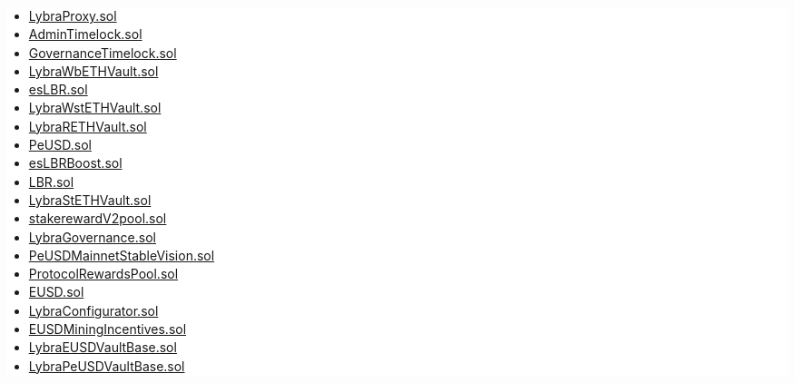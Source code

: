 - [LybraProxy.sol](https://github.com/code-423n4/2023-06-lybra/blob/main/contracts/lybra/Proxy/LybraProxy.sol)
- [AdminTimelock.sol](https://github.com/code-423n4/2023-06-lybra/blob/main/contracts/lybra/governance/AdminTimelock.sol)
- [GovernanceTimelock.sol](https://github.com/code-423n4/2023-06-lybra/blob/main/contracts/lybra/governance/GovernanceTimelock.sol)
- [LybraWbETHVault.sol](https://github.com/code-423n4/2023-06-lybra/blob/main/contracts/lybra/pools/LybraWbETHVault.sol)
- [esLBR.sol](https://github.com/code-423n4/2023-06-lybra/blob/main/contracts/lybra/token/esLBR.sol)
- [LybraWstETHVault.sol](https://github.com/code-423n4/2023-06-lybra/blob/main/contracts/lybra/pools/LybraWstETHVault.sol)
- [LybraRETHVault.sol](https://github.com/code-423n4/2023-06-lybra/blob/main/contracts/lybra/pools/LybraRETHVault.sol)
- [PeUSD.sol](https://github.com/code-423n4/2023-06-lybra/blob/main/contracts/lybra/token/PeUSD.sol)
- [esLBRBoost.sol](https://github.com/code-423n4/2023-06-lybra/blob/main/contracts/lybra/miner/esLBRBoost.sol)
- [LBR.sol](https://github.com/code-423n4/2023-06-lybra/blob/main/contracts/lybra/token/LBR.sol)
- [LybraStETHVault.sol](https://github.com/code-423n4/2023-06-lybra/blob/main/contracts/lybra/pools/LybraStETHVault.sol)
- [stakerewardV2pool.sol](https://github.com/code-423n4/2023-06-lybra/blob/main/contracts/lybra/miner/stakerewardV2pool.sol)
- [LybraGovernance.sol](https://github.com/code-423n4/2023-06-lybra/blob/main/contracts/lybra/governance/LybraGovernance.sol)
- [PeUSDMainnetStableVision.sol](https://github.com/code-423n4/2023-06-lybra/blob/main/contracts/lybra/token/PeUSDMainnetStableVision.sol)
- [ProtocolRewardsPool.sol](https://github.com/code-423n4/2023-06-lybra/blob/main/contracts/lybra/miner/ProtocolRewardsPool.sol)
- [EUSD.sol](https://github.com/code-423n4/2023-06-lybra/blob/main/contracts/lybra/token/EUSD.sol)
- [LybraConfigurator.sol](https://github.com/code-423n4/2023-06-lybra/blob/main/contracts/lybra/configuration/LybraConfigurator.sol)
- [EUSDMiningIncentives.sol](https://github.com/code-423n4/2023-06-lybra/blob/main/contracts/lybra/miner/EUSDMiningIncentives.sol)
- [LybraEUSDVaultBase.sol](https://github.com/code-423n4/2023-06-lybra/blob/main/contracts/lybra/pools/base/LybraEUSDVaultBase.sol)
- [LybraPeUSDVaultBase.sol](https://github.com/code-423n4/2023-06-lybra/blob/main/contracts/lybra/pools/base/LybraPeUSDVaultBase.sol)
